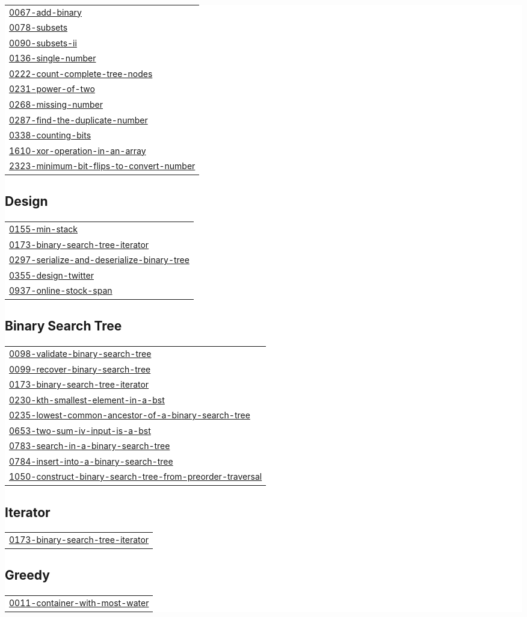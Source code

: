 |  |
| ------- |
| [0067-add-binary](https://github.com/surajsah37/LEETCODES/tree/master/0067-add-binary) |
| [0078-subsets](https://github.com/surajsah37/LEETCODES/tree/master/0078-subsets) |
| [0090-subsets-ii](https://github.com/surajsah37/LEETCODES/tree/master/0090-subsets-ii) |
| [0136-single-number](https://github.com/surajsah37/LEETCODES/tree/master/0136-single-number) |
| [0222-count-complete-tree-nodes](https://github.com/surajsah37/LEETCODES/tree/master/0222-count-complete-tree-nodes) |
| [0231-power-of-two](https://github.com/surajsah37/LEETCODES/tree/master/0231-power-of-two) |
| [0268-missing-number](https://github.com/surajsah37/LEETCODES/tree/master/0268-missing-number) |
| [0287-find-the-duplicate-number](https://github.com/surajsah37/LEETCODES/tree/master/0287-find-the-duplicate-number) |
| [0338-counting-bits](https://github.com/surajsah37/LEETCODES/tree/master/0338-counting-bits) |
| [1610-xor-operation-in-an-array](https://github.com/surajsah37/LEETCODES/tree/master/1610-xor-operation-in-an-array) |
| [2323-minimum-bit-flips-to-convert-number](https://github.com/surajsah37/LEETCODES/tree/master/2323-minimum-bit-flips-to-convert-number) |
## Design
|  |
| ------- |
| [0155-min-stack](https://github.com/surajsah37/LEETCODES/tree/master/0155-min-stack) |
| [0173-binary-search-tree-iterator](https://github.com/surajsah37/LEETCODES/tree/master/0173-binary-search-tree-iterator) |
| [0297-serialize-and-deserialize-binary-tree](https://github.com/surajsah37/LEETCODES/tree/master/0297-serialize-and-deserialize-binary-tree) |
| [0355-design-twitter](https://github.com/surajsah37/LEETCODES/tree/master/0355-design-twitter) |
| [0937-online-stock-span](https://github.com/surajsah37/LEETCODES/tree/master/0937-online-stock-span) |
## Binary Search Tree
|  |
| ------- |
| [0098-validate-binary-search-tree](https://github.com/surajsah37/LEETCODES/tree/master/0098-validate-binary-search-tree) |
| [0099-recover-binary-search-tree](https://github.com/surajsah37/LEETCODES/tree/master/0099-recover-binary-search-tree) |
| [0173-binary-search-tree-iterator](https://github.com/surajsah37/LEETCODES/tree/master/0173-binary-search-tree-iterator) |
| [0230-kth-smallest-element-in-a-bst](https://github.com/surajsah37/LEETCODES/tree/master/0230-kth-smallest-element-in-a-bst) |
| [0235-lowest-common-ancestor-of-a-binary-search-tree](https://github.com/surajsah37/LEETCODES/tree/master/0235-lowest-common-ancestor-of-a-binary-search-tree) |
| [0653-two-sum-iv-input-is-a-bst](https://github.com/surajsah37/LEETCODES/tree/master/0653-two-sum-iv-input-is-a-bst) |
| [0783-search-in-a-binary-search-tree](https://github.com/surajsah37/LEETCODES/tree/master/0783-search-in-a-binary-search-tree) |
| [0784-insert-into-a-binary-search-tree](https://github.com/surajsah37/LEETCODES/tree/master/0784-insert-into-a-binary-search-tree) |
| [1050-construct-binary-search-tree-from-preorder-traversal](https://github.com/surajsah37/LEETCODES/tree/master/1050-construct-binary-search-tree-from-preorder-traversal) |
## Iterator
|  |
| ------- |
| [0173-binary-search-tree-iterator](https://github.com/surajsah37/LEETCODES/tree/master/0173-binary-search-tree-iterator) |
## Greedy
|  |
| ------- |
| [0011-container-with-most-water](https://github.com/surajsah37/LEETCODES/tree/master/0011-container-with-most-water) |